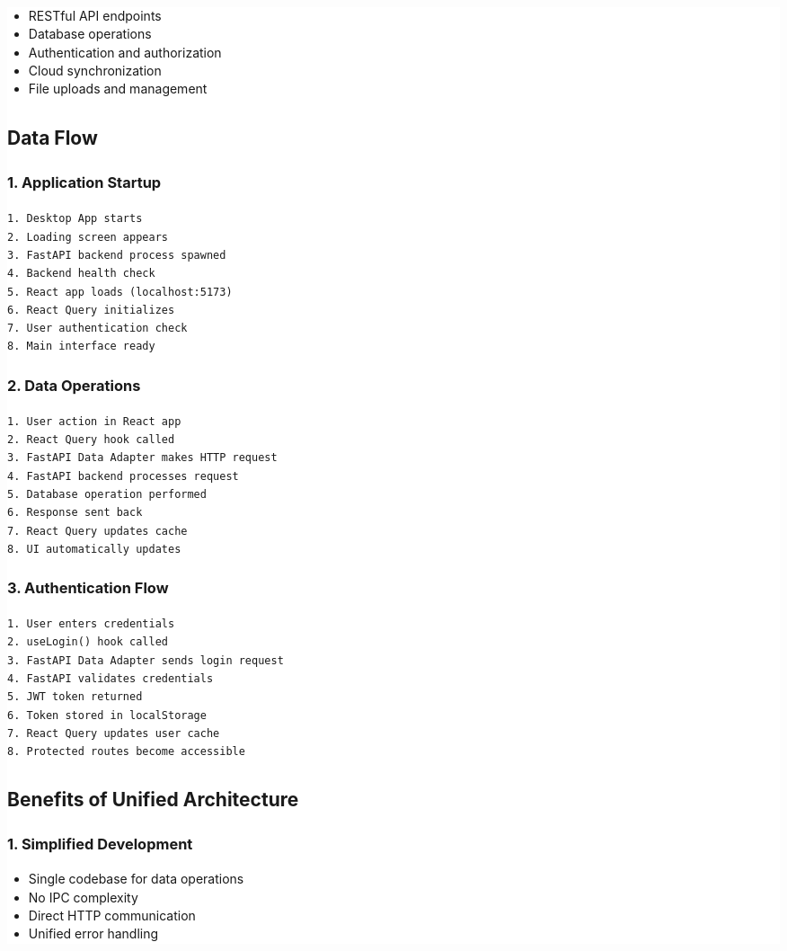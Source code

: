 - RESTful API endpoints
- Database operations
- Authentication and authorization
- Cloud synchronization
- File uploads and management

## Data Flow

### 1. Application Startup

```
1. Desktop App starts
2. Loading screen appears
3. FastAPI backend process spawned
4. Backend health check
5. React app loads (localhost:5173)
6. React Query initializes
7. User authentication check
8. Main interface ready
```

### 2. Data Operations

```
1. User action in React app
2. React Query hook called
3. FastAPI Data Adapter makes HTTP request
4. FastAPI backend processes request
5. Database operation performed
6. Response sent back
7. React Query updates cache
8. UI automatically updates
```

### 3. Authentication Flow

```
1. User enters credentials
2. useLogin() hook called
3. FastAPI Data Adapter sends login request
4. FastAPI validates credentials
5. JWT token returned
6. Token stored in localStorage
7. React Query updates user cache
8. Protected routes become accessible
```

## Benefits of Unified Architecture

### 1. **Simplified Development**

- Single codebase for data operations
- No IPC complexity
- Direct HTTP communication
- Unified error handling
